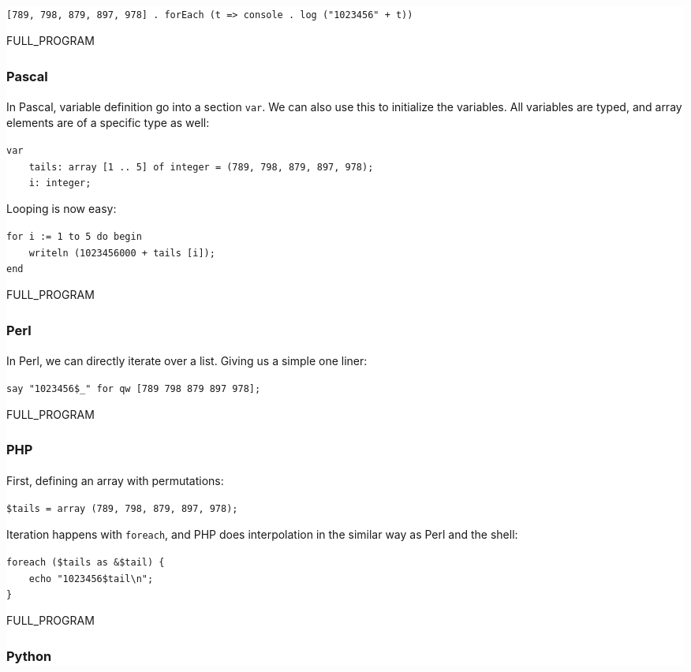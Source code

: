~~~~
[789, 798, 879, 897, 978] . forEach (t => console . log ("1023456" + t))
~~~~

FULL_PROGRAM

### Pascal

In Pascal, variable definition go into a section `var`. We can also
use this to initialize the variables. All variables are typed, and
array elements are of a specific type as well:

~~~~
var
    tails: array [1 .. 5] of integer = (789, 798, 879, 897, 978);
    i: integer;
~~~~

Looping is now easy:

~~~~
for i := 1 to 5 do begin
    writeln (1023456000 + tails [i]);
end
~~~~

FULL_PROGRAM

### Perl

In Perl, we can directly iterate over a list. Giving us a simple
one liner:

~~~~
say "1023456$_" for qw [789 798 879 897 978];
~~~~

FULL_PROGRAM

### PHP

First, defining an array with permutations:

~~~~
$tails = array (789, 798, 879, 897, 978);
~~~~

Iteration happens with `foreach`, and PHP does interpolation in the
similar way as Perl and the shell:

~~~~
foreach ($tails as &$tail) {
    echo "1023456$tail\n";
}
~~~~

FULL_PROGRAM

### Python


[task1]: https://theweeklychallenge.org/blog/perl-weekly-challenge-134/#TASK1